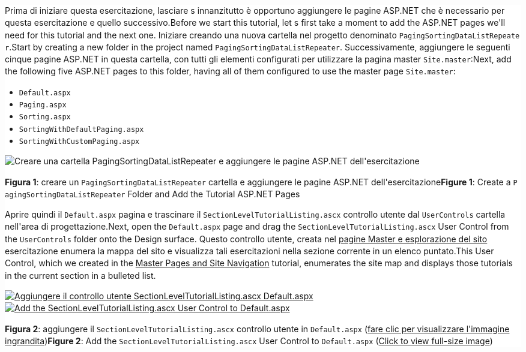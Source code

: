<span data-ttu-id="2d8a2-120">Prima di iniziare questa esercitazione, lasciare s innanzitutto è opportuno aggiungere le pagine ASP.NET che è necessario per questa esercitazione e quello successivo.</span><span class="sxs-lookup"><span data-stu-id="2d8a2-120">Before we start this tutorial, let s first take a moment to add the ASP.NET pages we'll need for this tutorial and the next one.</span></span> <span data-ttu-id="2d8a2-121">Iniziare creando una nuova cartella nel progetto denominato `PagingSortingDataListRepeater`.</span><span class="sxs-lookup"><span data-stu-id="2d8a2-121">Start by creating a new folder in the project named `PagingSortingDataListRepeater`.</span></span> <span data-ttu-id="2d8a2-122">Successivamente, aggiungere le seguenti cinque pagine ASP.NET in questa cartella, con tutti gli elementi configurati per utilizzare la pagina master `Site.master`:</span><span class="sxs-lookup"><span data-stu-id="2d8a2-122">Next, add the following five ASP.NET pages to this folder, having all of them configured to use the master page `Site.master`:</span></span>

- `Default.aspx`
- `Paging.aspx`
- `Sorting.aspx`
- `SortingWithDefaultPaging.aspx`
- `SortingWithCustomPaging.aspx`


![Creare una cartella PagingSortingDataListRepeater e aggiungere le pagine ASP.NET dell'esercitazione](paging-report-data-in-a-datalist-or-repeater-control-vb/_static/image1.png)

<span data-ttu-id="2d8a2-124">**Figura 1**: creare un `PagingSortingDataListRepeater` cartella e aggiungere le pagine ASP.NET dell'esercitazione</span><span class="sxs-lookup"><span data-stu-id="2d8a2-124">**Figure 1**: Create a `PagingSortingDataListRepeater` Folder and Add the Tutorial ASP.NET Pages</span></span>


<span data-ttu-id="2d8a2-125">Aprire quindi il `Default.aspx` pagina e trascinare il `SectionLevelTutorialListing.ascx` controllo utente dal `UserControls` cartella nell'area di progettazione.</span><span class="sxs-lookup"><span data-stu-id="2d8a2-125">Next, open the `Default.aspx` page and drag the `SectionLevelTutorialListing.ascx` User Control from the `UserControls` folder onto the Design surface.</span></span> <span data-ttu-id="2d8a2-126">Questo controllo utente, creata nel [pagine Master e esplorazione del sito](../introduction/master-pages-and-site-navigation-vb.md) esercitazione enumera la mappa del sito e visualizza tali esercitazioni nella sezione corrente in un elenco puntato.</span><span class="sxs-lookup"><span data-stu-id="2d8a2-126">This User Control, which we created in the [Master Pages and Site Navigation](../introduction/master-pages-and-site-navigation-vb.md) tutorial, enumerates the site map and displays those tutorials in the current section in a bulleted list.</span></span>


<span data-ttu-id="2d8a2-127">[![Aggiungere il controllo utente SectionLevelTutorialListing.ascx Default.aspx](paging-report-data-in-a-datalist-or-repeater-control-vb/_static/image3.png)](paging-report-data-in-a-datalist-or-repeater-control-vb/_static/image2.png)</span><span class="sxs-lookup"><span data-stu-id="2d8a2-127">[![Add the SectionLevelTutorialListing.ascx User Control to Default.aspx](paging-report-data-in-a-datalist-or-repeater-control-vb/_static/image3.png)](paging-report-data-in-a-datalist-or-repeater-control-vb/_static/image2.png)</span></span>

<span data-ttu-id="2d8a2-128">**Figura 2**: aggiungere il `SectionLevelTutorialListing.ascx` controllo utente in `Default.aspx` ([fare clic per visualizzare l'immagine ingrandita](paging-report-data-in-a-datalist-or-repeater-control-vb/_static/image4.png))</span><span class="sxs-lookup"><span data-stu-id="2d8a2-128">**Figure 2**: Add the `SectionLevelTutorialListing.ascx` User Control to `Default.aspx` ([Click to view full-size image](paging-report-data-in-a-datalist-or-repeater-control-vb/_static/image4.png))</span></span>

